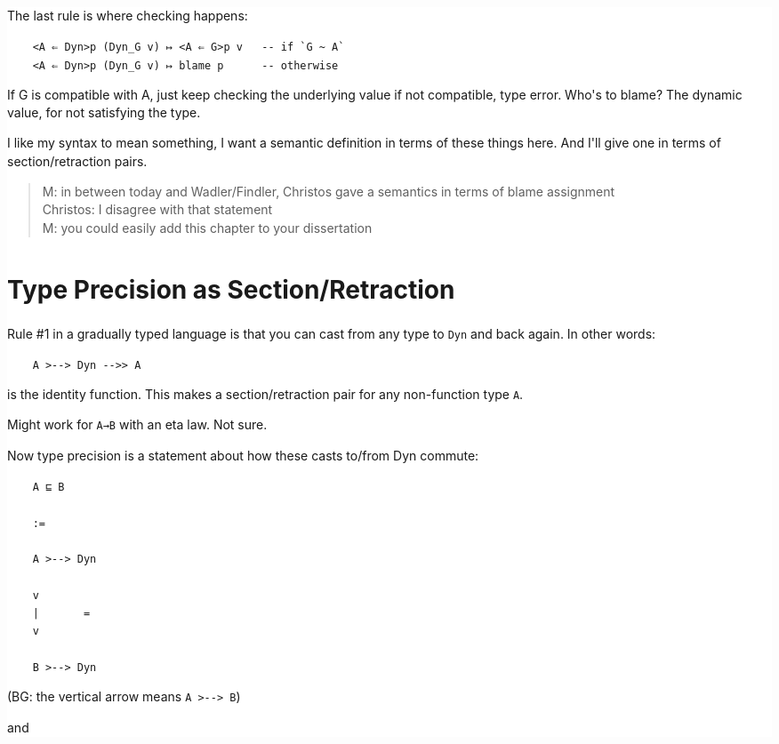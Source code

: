 The last rule is where checking happens:

```
    <A ⇐ Dyn>p (Dyn_G v) ↦ <A ⇐ G>p v   -- if `G ~ A`
    <A ⇐ Dyn>p (Dyn_G v) ↦ blame p      -- otherwise
```

If G is compatible with A, just keep checking the underlying value
if not compatible, type error.
Who's to blame? The dynamic value, for not satisfying the type.

I like my syntax to mean something, I want a semantic definition in terms
of these things here. And I'll give one in terms of section/retraction pairs.

> M:
>   in between today and Wadler/Findler, Christos gave a semantics in terms of
>   blame assignment  
> Christos:
>   I disagree with that statement  
> M:
>   you could easily add this chapter to your dissertation


# Type Precision as Section/Retraction

Rule #1 in a gradually typed language is that you can cast from any type
to `Dyn` and back again. In other words:

```
    A >--> Dyn -->> A
```

is the identity function. This makes a section/retraction pair for any
non-function type `A`.

Might work for `A→B` with an eta law. Not sure.

Now type precision is a statement about how these casts to/from Dyn commute:

```
    A ⊑ B

    :=

    A >--> Dyn

    v
    |       =
    v

    B >--> Dyn
```

(BG: the vertical arrow means `A >--> B`)

and
